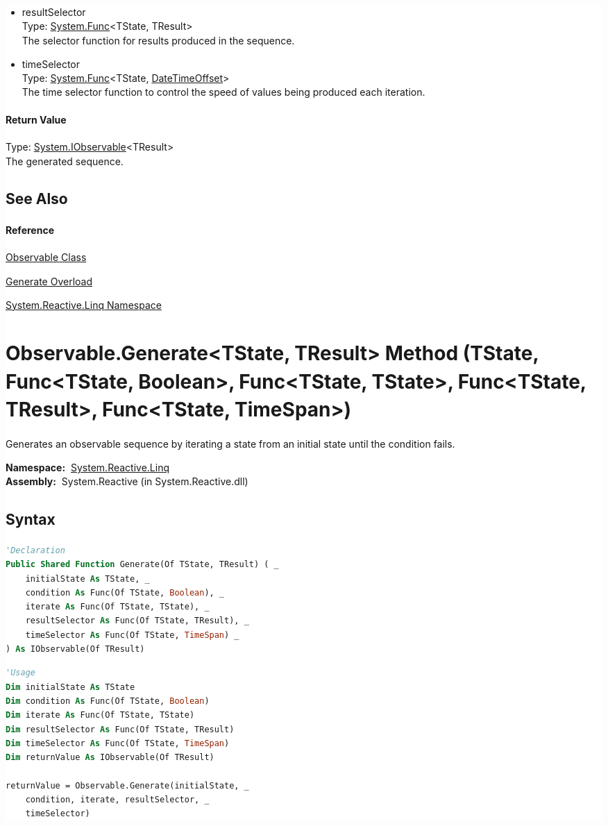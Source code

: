 - resultSelector  
  Type: [System.Func](https://msdn.microsoft.com/en-us/library/Bb549151)\<TState, TResult\>  
  The selector function for results produced in the sequence.

- timeSelector  
  Type: [System.Func](https://msdn.microsoft.com/en-us/library/Bb549151)\<TState, [DateTimeOffset](https://msdn.microsoft.com/en-us/library/Bb341783)\>  
  The time selector function to control the speed of values being produced each iteration.

#### Return Value

Type: [System.IObservable](https://msdn.microsoft.com/en-us/library/Dd990377)\<TResult\>  
The generated sequence.

## See Also

#### Reference

[Observable Class](Observable/Observable)

[Generate Overload](Generate/Observable.Generate)

[System.Reactive.Linq Namespace](System.Reactive.Linq/System.Reactive.Linq)








# Observable.Generate\<TState, TResult\> Method (TState, Func\<TState, Boolean\>, Func\<TState, TState\>, Func\<TState, TResult\>, Func\<TState, TimeSpan\>)

Generates an observable sequence by iterating a state from an initial state until the condition fails.

**Namespace:**  [System.Reactive.Linq](System.Reactive.Linq/System.Reactive.Linq)  
**Assembly:**  System.Reactive (in System.Reactive.dll)

## Syntax

```vb
'Declaration
Public Shared Function Generate(Of TState, TResult) ( _
    initialState As TState, _
    condition As Func(Of TState, Boolean), _
    iterate As Func(Of TState, TState), _
    resultSelector As Func(Of TState, TResult), _
    timeSelector As Func(Of TState, TimeSpan) _
) As IObservable(Of TResult)
```

```vb
'Usage
Dim initialState As TState
Dim condition As Func(Of TState, Boolean)
Dim iterate As Func(Of TState, TState)
Dim resultSelector As Func(Of TState, TResult)
Dim timeSelector As Func(Of TState, TimeSpan)
Dim returnValue As IObservable(Of TResult)

returnValue = Observable.Generate(initialState, _
    condition, iterate, resultSelector, _
    timeSelector)
```
